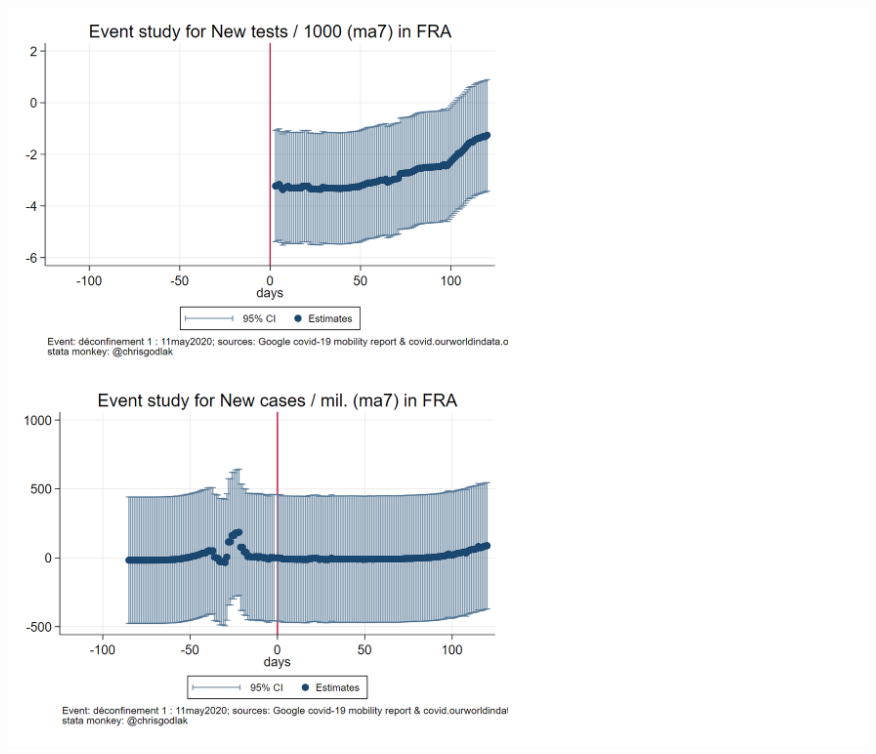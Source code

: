 <img src="FRA_deconf1_ma7new_tests_per_thousand.png" width="500"/> <img src="FRA_deconf1_ma7new_cases_per_million.png" width="500"/> 
